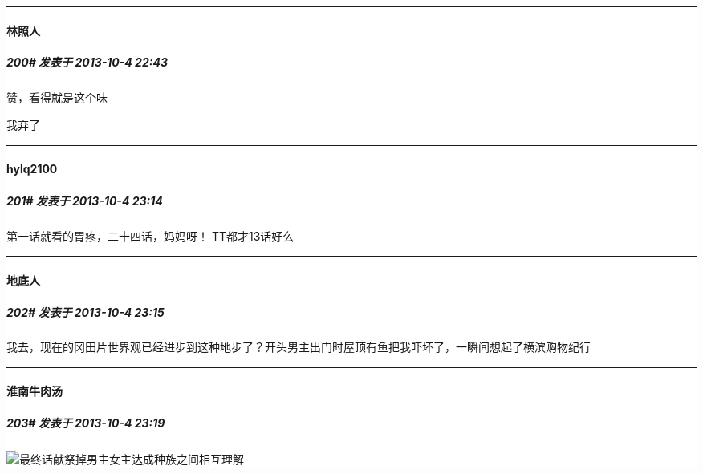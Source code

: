 





*****

####  林照人  
##### 200#       发表于 2013-10-4 22:43




赞，看得就是这个味

我弃了







*****

####  hylq2100  
##### 201#       发表于 2013-10-4 23:14




第一话就看的胃疼，二十四话，妈妈呀！ TT都才13话好么







*****

####  地底人  
##### 202#       发表于 2013-10-4 23:15




我去，现在的冈田片世界观已经进步到这种地步了？开头男主出门时屋顶有鱼把我吓坏了，一瞬间想起了横滨购物纪行







*****

####  淮南牛肉汤  
##### 203#       发表于 2013-10-4 23:19



<img src="https://static.saraba1st.com/image/smiley/face/161.jpg" referrerpolicy="no-referrer">最终话献祭掉男主女主达成种族之间相互理解






